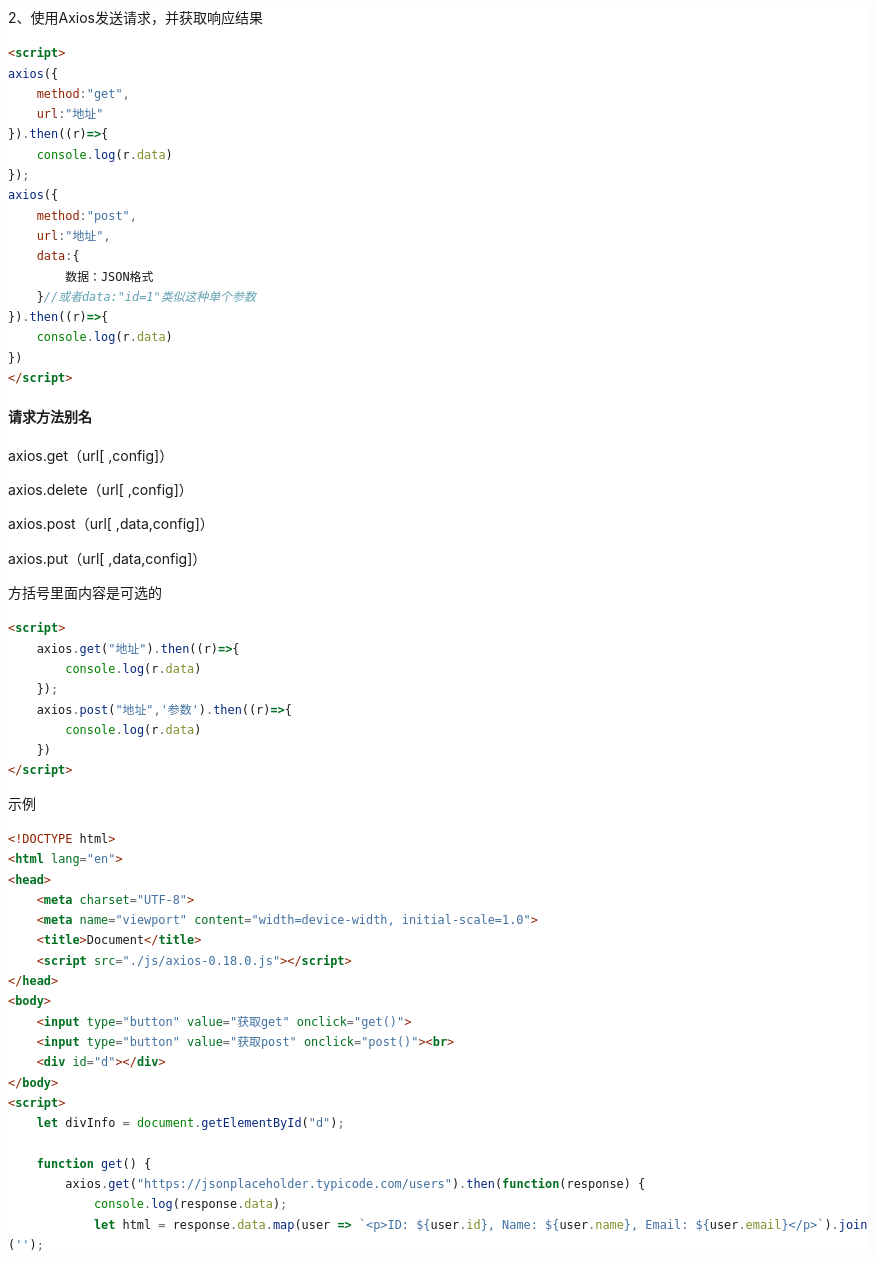 2、使用Axios发送请求，并获取响应结果

```html
<script>
axios({
    method:"get",
    url:"地址"
}).then((r)=>{
    console.log(r.data)
});
axios({
    method:"post",
    url:"地址",
    data:{
        数据：JSON格式  
    }//或者data:"id=1"类似这种单个参数
}).then((r)=>{
    console.log(r.data)
})
</script>
```

#### 请求方法别名

axios.get（url[ ,config]）

axios.delete（url[ ,config]）

axios.post（url[ ,data,config]）

axios.put（url[ ,data,config]）

方括号里面内容是可选的

```html
<script>
	axios.get("地址").then((r)=>{
        console.log(r.data)
    });
    axios.post("地址",'参数').then((r)=>{
        console.log(r.data)
    })
</script>
```

示例

```html
<!DOCTYPE html>
<html lang="en">
<head>
    <meta charset="UTF-8">
    <meta name="viewport" content="width=device-width, initial-scale=1.0">
    <title>Document</title>
    <script src="./js/axios-0.18.0.js"></script>
</head>
<body>
    <input type="button" value="获取get" onclick="get()">
    <input type="button" value="获取post" onclick="post()"><br>
    <div id="d"></div>
</body>
<script>
    let divInfo = document.getElementById("d");

    function get() {
        axios.get("https://jsonplaceholder.typicode.com/users").then(function(response) {
            console.log(response.data);
            let html = response.data.map(user => `<p>ID: ${user.id}, Name: ${user.name}, Email: ${user.email}</p>`).join('');
```